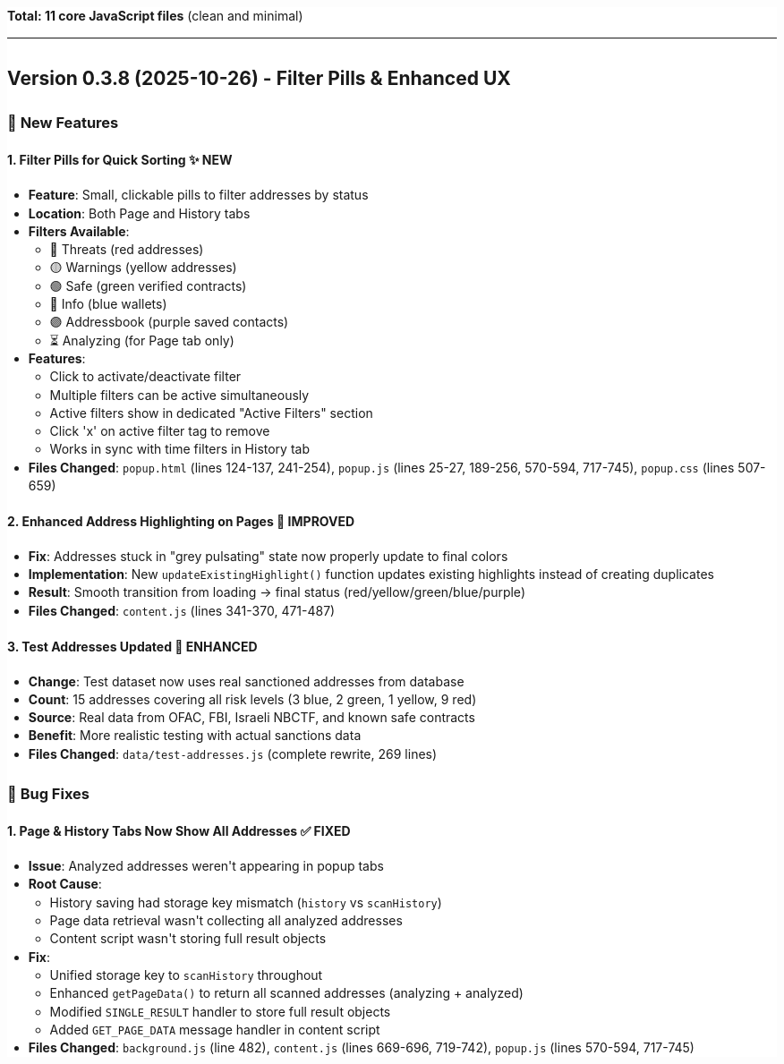 **Total: 11 core JavaScript files** (clean and minimal)

---

## Version 0.3.8 (2025-10-26) - Filter Pills & Enhanced UX

### 🎉 **New Features**

#### 1. **Filter Pills for Quick Sorting** ✨ NEW
- **Feature**: Small, clickable pills to filter addresses by status
- **Location**: Both Page and History tabs
- **Filters Available**:
  - 🔴 Threats (red addresses)
  - 🟡 Warnings (yellow addresses)
  - 🟢 Safe (green verified contracts)
  - 🔵 Info (blue wallets)
  - 🟣 Addressbook (purple saved contacts)
  - ⏳ Analyzing (for Page tab only)
- **Features**:
  - Click to activate/deactivate filter
  - Multiple filters can be active simultaneously
  - Active filters show in dedicated "Active Filters" section
  - Click 'x' on active filter tag to remove
  - Works in sync with time filters in History tab
- **Files Changed**: `popup.html` (lines 124-137, 241-254), `popup.js` (lines 25-27, 189-256, 570-594, 717-745), `popup.css` (lines 507-659)

#### 2. **Enhanced Address Highlighting on Pages** 🎨 IMPROVED
- **Fix**: Addresses stuck in "grey pulsating" state now properly update to final colors
- **Implementation**: New `updateExistingHighlight()` function updates existing highlights instead of creating duplicates
- **Result**: Smooth transition from loading → final status (red/yellow/green/blue/purple)
- **Files Changed**: `content.js` (lines 341-370, 471-487)

#### 3. **Test Addresses Updated** 🧪 ENHANCED
- **Change**: Test dataset now uses real sanctioned addresses from database
- **Count**: 15 addresses covering all risk levels (3 blue, 2 green, 1 yellow, 9 red)
- **Source**: Real data from OFAC, FBI, Israeli NBCTF, and known safe contracts
- **Benefit**: More realistic testing with actual sanctions data
- **Files Changed**: `data/test-addresses.js` (complete rewrite, 269 lines)

### 🐛 **Bug Fixes**

#### 1. **Page & History Tabs Now Show All Addresses** ✅ FIXED
- **Issue**: Analyzed addresses weren't appearing in popup tabs
- **Root Cause**: 
  - History saving had storage key mismatch (`history` vs `scanHistory`)
  - Page data retrieval wasn't collecting all analyzed addresses
  - Content script wasn't storing full result objects
- **Fix**:
  - Unified storage key to `scanHistory` throughout
  - Enhanced `getPageData()` to return all scanned addresses (analyzing + analyzed)
  - Modified `SINGLE_RESULT` handler to store full result objects
  - Added `GET_PAGE_DATA` message handler in content script
- **Files Changed**: `background.js` (line 482), `content.js` (lines 669-696, 719-742), `popup.js` (lines 570-594, 717-745)
